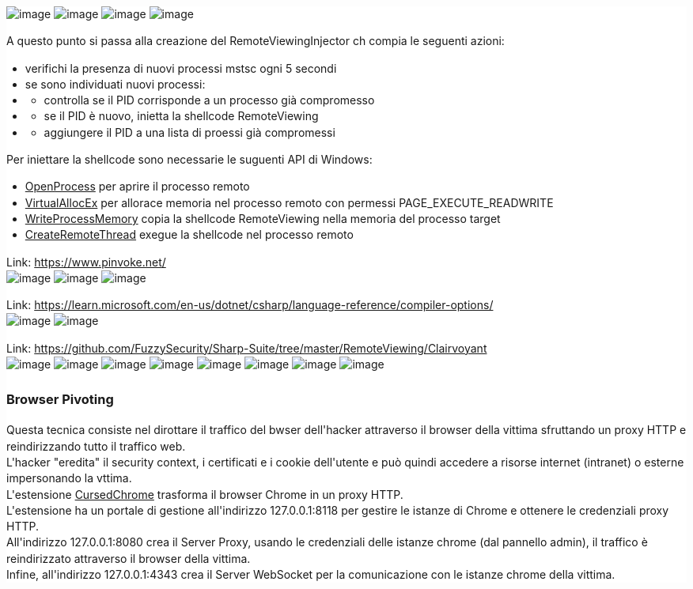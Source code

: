 ![image](https://user-images.githubusercontent.com/110602224/201355970-331e8f6e-ab6e-4729-a105-67118a2bdaf4.png)
![image](https://user-images.githubusercontent.com/110602224/201356086-08cb58cb-7197-4c4e-9a76-3f4c052c513a.png)
![image](https://user-images.githubusercontent.com/110602224/201356182-3476f74a-c758-48e6-9023-06f7a50b62d7.png)
![image](https://user-images.githubusercontent.com/110602224/201356283-7d882df8-82ef-482c-992f-84649edb7707.png)

A questo punto si passa alla creazione del RemoteViewingInjector ch compia le seguenti azioni:  
- verifichi la presenza di nuovi processi mstsc ogni 5 secondi
- se sono individuati nuovi processi:
- - controlla se il PID corrisponde a un processo già compromesso
- - se il PID è nuovo, inietta la shellcode RemoteViewing
- - aggiungere il PID a una lista di proessi già compromessi

Per iniettare la shellcode sono necessarie le suguenti API di Windows:  
- [OpenProcess](https://learn.microsoft.com/en-us/windows/win32/api/processthreadsapi/nf-processthreadsapi-openprocess) per aprire il processo remoto
- [VirtualAllocEx](https://learn.microsoft.com/en-us/windows/win32/api/memoryapi/nf-memoryapi-virtualallocex) per allorace memoria nel processo remoto con permessi PAGE_EXECUTE_READWRITE
- [WriteProcessMemory](https://learn.microsoft.com/en-us/windows/win32/api/memoryapi/nf-memoryapi-writeprocessmemory) copia la shellcode RemoteViewing nella memoria del processo target
- [CreateRemoteThread](https://learn.microsoft.com/en-us/windows/win32/api/processthreadsapi/nf-processthreadsapi-createremotethread) exegue la shellcode nel processo remoto

Link: https://www.pinvoke.net/  
![image](https://user-images.githubusercontent.com/110602224/201357858-196c168d-6e5f-441b-acaf-f111562d4a62.png)
![image](https://user-images.githubusercontent.com/110602224/201357910-7e3babf2-937f-4fd9-9113-ebfe7bcfe2d4.png)
![image](https://user-images.githubusercontent.com/110602224/201357959-c2e16ab4-4dff-4c72-b4dc-b0bfba10e066.png)

Link: https://learn.microsoft.com/en-us/dotnet/csharp/language-reference/compiler-options/  
![image](https://user-images.githubusercontent.com/110602224/201358046-69b07eca-1231-4cc2-9c06-05e3418ccbb6.png)
![image](https://user-images.githubusercontent.com/110602224/201358121-16f5f8b7-3b3e-4f2f-8db7-0b84ea5fb9c2.png)

Link: https://github.com/FuzzySecurity/Sharp-Suite/tree/master/RemoteViewing/Clairvoyant  
![image](https://user-images.githubusercontent.com/110602224/201358268-11b45139-cc3e-4023-abd6-27c58d934692.png)
![image](https://user-images.githubusercontent.com/110602224/201358329-f6079180-dcf9-42a0-a72e-918d4478583a.png)
![image](https://user-images.githubusercontent.com/110602224/201358401-c3bcd4c4-efa9-4588-86a1-96c6dff3de3d.png)
![image](https://user-images.githubusercontent.com/110602224/201358440-23d03ece-2657-4fb3-966e-61d593d8ea1e.png)
![image](https://user-images.githubusercontent.com/110602224/201358489-f43dd9f4-e20a-45c6-ac18-f8833fef5f81.png)
![image](https://user-images.githubusercontent.com/110602224/201358547-1695e6e2-128b-4794-b2da-dc7419c68be5.png)
![image](https://user-images.githubusercontent.com/110602224/201358583-4213c489-2bf8-45b2-a460-61d3a90ab9b0.png)
![image](https://user-images.githubusercontent.com/110602224/201358635-cd6cf679-b910-4ee9-a0ba-302cf28d3ba7.png)


### Browser Pivoting
Questa tecnica consiste nel dirottare il traffico del bwser dell'hacker attraverso il browser della vittima sfruttando un proxy HTTP e reindirizzando tutto il traffico web.  
L'hacker "eredita" il security context, i certificati e i cookie dell'utente e può quindi accedere a risorse internet (intranet) o esterne impersonando la vttima.  
L'estensione [CursedChrome](https://github.com/mandatoryprogrammer/CursedChrome) trasforma il browser Chrome in un proxy HTTP.  
L'estensione ha un portale di gestione all'indirizzo 127.0.0.1:8118 per gestire le istanze di Chrome e ottenere le credenziali proxy HTTP.  
All'indirizzo 127.0.0.1:8080 crea il Server Proxy, usando le credenziali delle istanze chrome (dal pannello admin), il traffico è reindirizzato attraverso il browser della vittima.  
Infine, all'indirizzo 127.0.0.1:4343 crea il Server WebSocket per la comunicazione con le istanze chrome della vittima.  
